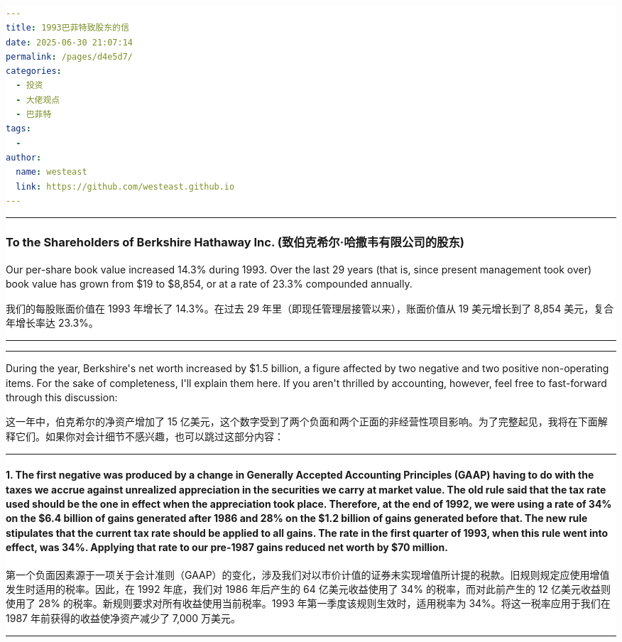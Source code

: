 ```yaml
---
title: 1993巴菲特致股东的信
date: 2025-06-30 21:07:14
permalink: /pages/d4e5d7/
categories:
  - 投资
  - 大佬观点
  - 巴菲特
tags:
  - 
author: 
  name: westeast
  link: https://github.com/westeast.github.io
---
```

---

### To the Shareholders of Berkshire Hathaway Inc. (致伯克希尔·哈撒韦有限公司的股东)

Our per-share book value increased 14.3% during 1993. Over the last 29 years (that is, since present management took over) book value has grown from $19 to $8,854, or at a rate of 23.3% compounded annually.

我们的每股账面价值在 1993 年增长了 14.3%。在过去 29 年里（即现任管理层接管以来），账面价值从 19 美元增长到了 8,854 美元，复合年增长率达 23.3%。

---

---

During the year, Berkshire's net worth increased by $1.5 billion, a figure affected by two negative and two positive non-operating items. For the sake of completeness, I'll explain them here. If you aren't thrilled by accounting, however, feel free to fast-forward through this discussion:

这一年中，伯克希尔的净资产增加了 15 亿美元，这个数字受到了两个负面和两个正面的非经营性项目影响。为了完整起见，我将在下面解释它们。如果你对会计细节不感兴趣，也可以跳过这部分内容：

---

#### 1. The first negative was produced by a change in Generally Accepted Accounting Principles (GAAP) having to do with the taxes we accrue against unrealized appreciation in the securities we carry at market value. The old rule said that the tax rate used should be the one in effect when the appreciation took place. Therefore, at the end of 1992, we were using a rate of 34% on the $6.4 billion of gains generated after 1986 and 28% on the $1.2 billion of gains generated before that. The new rule stipulates that the current tax rate should be applied to all gains. The rate in the first quarter of 1993, when this rule went into effect, was 34%. Applying that rate to our pre-1987 gains reduced net worth by $70 million.

第一个负面因素源于一项关于会计准则（GAAP）的变化，涉及我们对以市价计值的证券未实现增值所计提的税款。旧规则规定应使用增值发生时适用的税率。因此，在 1992 年底，我们对 1986 年后产生的 64 亿美元收益使用了 34% 的税率，而对此前产生的 12 亿美元收益则使用了 28% 的税率。新规则要求对所有收益使用当前税率。1993 年第一季度该规则生效时，适用税率为 34%。将这一税率应用于我们在 1987 年前获得的收益使净资产减少了 7,000 万美元。

---
